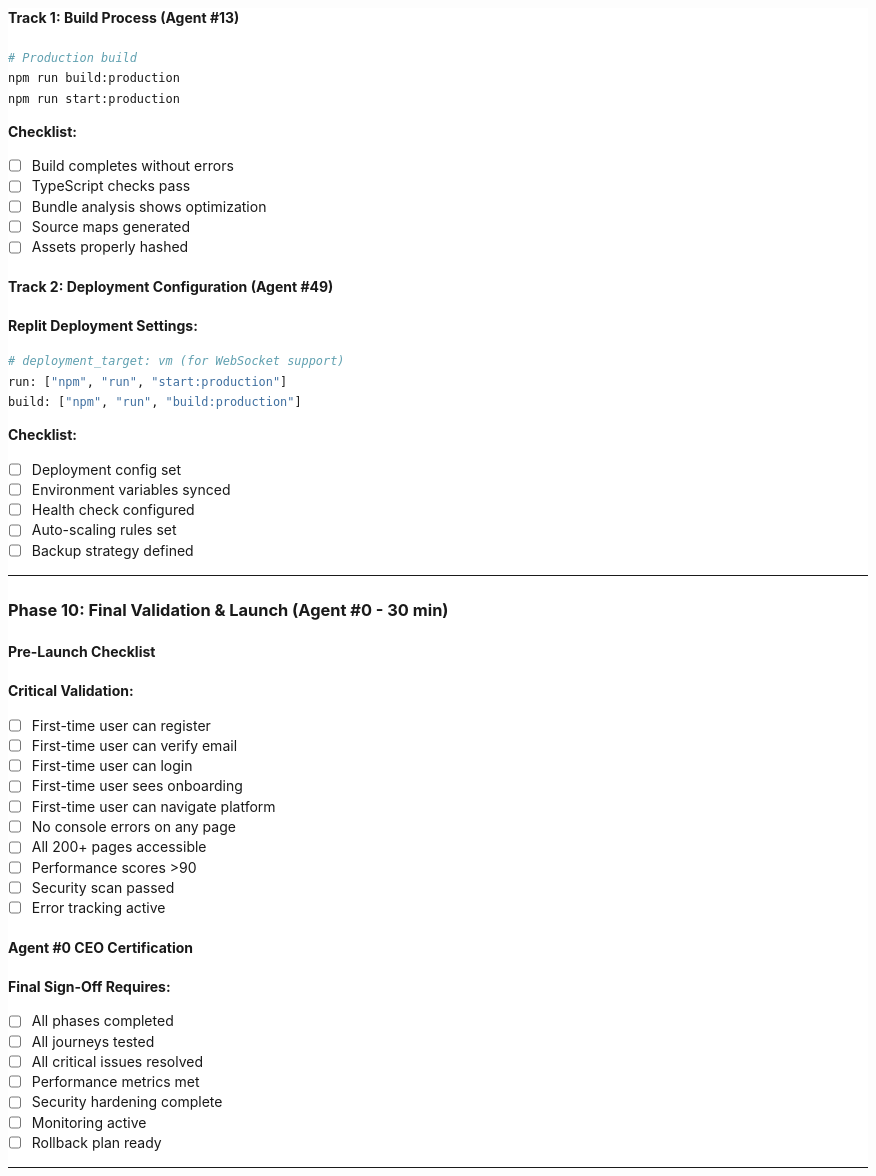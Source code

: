 #### **Track 1: Build Process** (Agent #13)
```bash
# Production build
npm run build:production
npm run start:production
```

**Checklist:**
- [ ] Build completes without errors
- [ ] TypeScript checks pass
- [ ] Bundle analysis shows optimization
- [ ] Source maps generated
- [ ] Assets properly hashed

#### **Track 2: Deployment Configuration** (Agent #49)
**Replit Deployment Settings:**
```bash
# deployment_target: vm (for WebSocket support)
run: ["npm", "run", "start:production"]
build: ["npm", "run", "build:production"]
```

**Checklist:**
- [ ] Deployment config set
- [ ] Environment variables synced
- [ ] Health check configured
- [ ] Auto-scaling rules set
- [ ] Backup strategy defined

---

### **Phase 10: Final Validation & Launch** (Agent #0 - 30 min)

#### **Pre-Launch Checklist**
**Critical Validation:**
- [ ] First-time user can register
- [ ] First-time user can verify email
- [ ] First-time user can login
- [ ] First-time user sees onboarding
- [ ] First-time user can navigate platform
- [ ] No console errors on any page
- [ ] All 200+ pages accessible
- [ ] Performance scores >90
- [ ] Security scan passed
- [ ] Error tracking active

#### **Agent #0 CEO Certification**
**Final Sign-Off Requires:**
- [ ] All phases completed
- [ ] All journeys tested
- [ ] All critical issues resolved
- [ ] Performance metrics met
- [ ] Security hardening complete
- [ ] Monitoring active
- [ ] Rollback plan ready

---